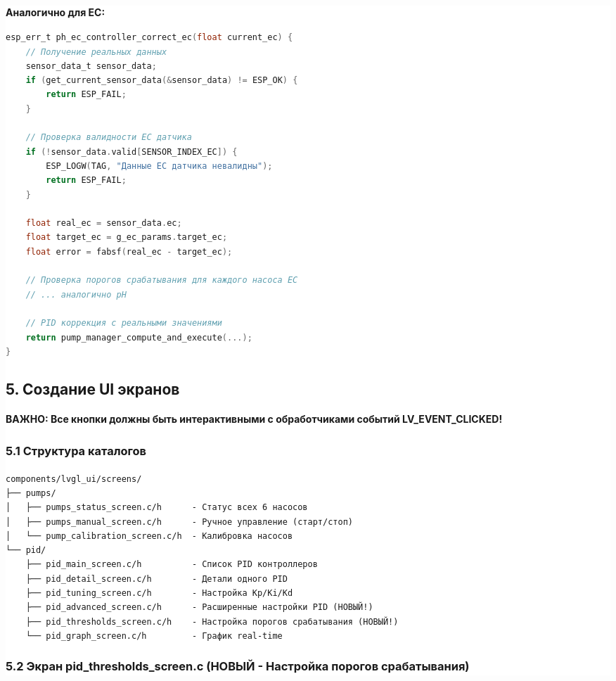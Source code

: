 ```c
```

**Аналогично для EC:**

```c
esp_err_t ph_ec_controller_correct_ec(float current_ec) {
    // Получение реальных данных
    sensor_data_t sensor_data;
    if (get_current_sensor_data(&sensor_data) != ESP_OK) {
        return ESP_FAIL;
    }
    
    // Проверка валидности EC датчика
    if (!sensor_data.valid[SENSOR_INDEX_EC]) {
        ESP_LOGW(TAG, "Данные EC датчика невалидны");
        return ESP_FAIL;
    }
    
    float real_ec = sensor_data.ec;
    float target_ec = g_ec_params.target_ec;
    float error = fabsf(real_ec - target_ec);
    
    // Проверка порогов срабатывания для каждого насоса EC
    // ... аналогично pH
    
    // PID коррекция с реальными значениями
    return pump_manager_compute_and_execute(...);
}
```

## 5. Создание UI экранов

**ВАЖНО: Все кнопки должны быть интерактивными с обработчиками событий LV_EVENT_CLICKED!**

### 5.1 Структура каталогов

```
components/lvgl_ui/screens/
├── pumps/
│   ├── pumps_status_screen.c/h      - Статус всех 6 насосов
│   ├── pumps_manual_screen.c/h      - Ручное управление (старт/стоп)
│   └── pump_calibration_screen.c/h  - Калибровка насосов
└── pid/
    ├── pid_main_screen.c/h          - Список PID контроллеров
    ├── pid_detail_screen.c/h        - Детали одного PID
    ├── pid_tuning_screen.c/h        - Настройка Kp/Ki/Kd
    ├── pid_advanced_screen.c/h      - Расширенные настройки PID (НОВЫЙ!)
    ├── pid_thresholds_screen.c/h    - Настройка порогов срабатывания (НОВЫЙ!)
    └── pid_graph_screen.c/h         - График real-time
```

### 5.2 Экран pid_thresholds_screen.c (НОВЫЙ - Настройка порогов срабатывания)
